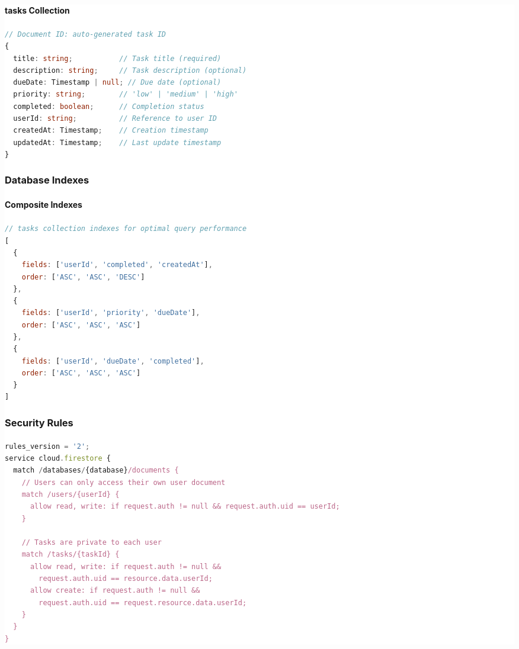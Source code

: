 #### tasks Collection
```typescript
// Document ID: auto-generated task ID
{
  title: string;           // Task title (required)
  description: string;     // Task description (optional)
  dueDate: Timestamp | null; // Due date (optional)
  priority: string;        // 'low' | 'medium' | 'high'
  completed: boolean;      // Completion status
  userId: string;          // Reference to user ID
  createdAt: Timestamp;    // Creation timestamp
  updatedAt: Timestamp;    // Last update timestamp
}
```

### Database Indexes

#### Composite Indexes
```javascript
// tasks collection indexes for optimal query performance
[
  {
    fields: ['userId', 'completed', 'createdAt'],
    order: ['ASC', 'ASC', 'DESC']
  },
  {
    fields: ['userId', 'priority', 'dueDate'],
    order: ['ASC', 'ASC', 'ASC']
  },
  {
    fields: ['userId', 'dueDate', 'completed'],
    order: ['ASC', 'ASC', 'ASC']
  }
]
```

### Security Rules
```javascript
rules_version = '2';
service cloud.firestore {
  match /databases/{database}/documents {
    // Users can only access their own user document
    match /users/{userId} {
      allow read, write: if request.auth != null && request.auth.uid == userId;
    }
    
    // Tasks are private to each user
    match /tasks/{taskId} {
      allow read, write: if request.auth != null && 
        request.auth.uid == resource.data.userId;
      allow create: if request.auth != null && 
        request.auth.uid == request.resource.data.userId;
    }
  }
}
```
